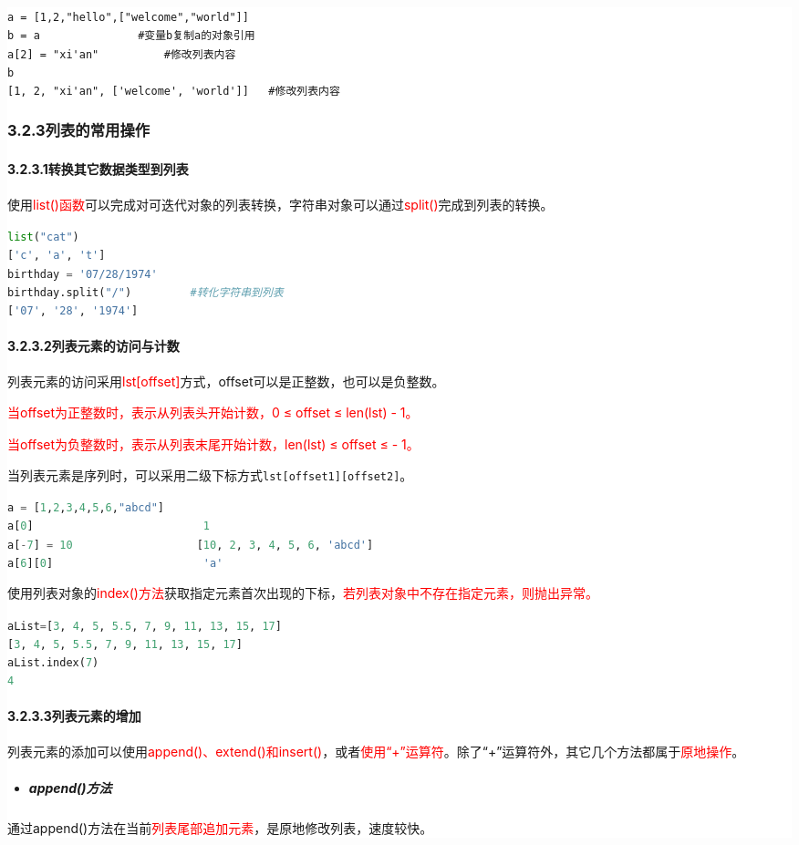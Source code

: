 ```PY
a = [1,2,"hello",["welcome","world"]]
b = a				#变量b复制a的对象引用
a[2] = "xi'an"			#修改列表内容
b
[1, 2, "xi'an", ['welcome', 'world']]	#修改列表内容
```

### 3.2.3列表的常用操作

#### 3.2.3.1转换其它数据类型到列表

使用<font color='red'>list()函数</font>可以完成对可迭代对象的列表转换，字符串对象可以通过<font color='red'>split()</font>完成到列表的转换。

```py
list("cat")					
['c', 'a', 't']
birthday = '07/28/1974'		
birthday.split("/")			#转化字符串到列表
['07', '28', '1974']
```

#### 3.2.3.2列表元素的访问与计数

列表元素的访问采用<font color='red'>lst[offset]</font>方式，offset可以是正整数，也可以是负整数。

   <font color='red'>当offset为正整数时，表示从列表头开始计数，0 ≤ offset ≤ len(lst) - 1。</font>

 <font color='red'>  当offset为负整数时，表示从列表末尾开始计数，len(lst) ≤ offset ≤ - 1。</font>

   当列表元素是序列时，可以采用二级下标方式`lst[offset1][offset2]`。

```py
a = [1,2,3,4,5,6,"abcd"]
a[0]                          1
a[-7] = 10                   [10, 2, 3, 4, 5, 6, 'abcd']
a[6][0]                       'a'
```

使用列表对象的<font color='red'>index()方法</font>获取指定元素首次出现的下标，<font color='red'>若列表对象中不存在指定元素，则抛出异常。</font>

```py
aList=[3, 4, 5, 5.5, 7, 9, 11, 13, 15, 17]
[3, 4, 5, 5.5, 7, 9, 11, 13, 15, 17]
aList.index(7)
4
```

#### 3.2.3.3列表元素的增加

​	列表元素的添加可以使用<font color='red'>append()、extend()和insert()</font>，或者<font color='red'>使用“+”运算符</font>。除了“+”运算符外，其它几个方法都属于<font color='red'>原地操作</font>。

- #####    append()方法

通过append()方法在当前<font color='red'>列表尾部追加元素</font>，是原地修改列表，速度较快。
